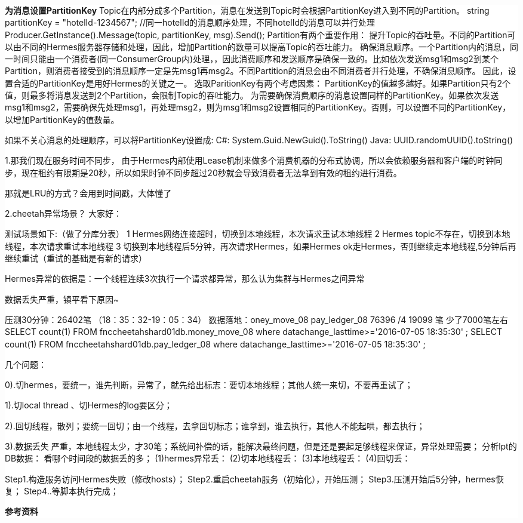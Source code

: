
**为消息设置PartitionKey**
Topic在内部分成多个Partition，消息在发送到Topic时会根据PartitionKey进入到不同的Partition。
string partitionKey = "hotelId-1234567";  //同一hotelId的消息顺序处理，不同hotelId的消息可以并行处理
Producer.GetInstance().Message(topic, partitionKey, msg).Send();
Partition有两个重要作用：
提升Topic的吞吐量。不同的Partition可以由不同的Hermes服务器存储和处理，因此，增加Partition的数量可以提高Topic的吞吐能力。
确保消息顺序。一个Partition内的消息，同一时间只能由一个消费者(同一ConsumerGroup内)处理，，因此消费顺序和发送顺序是确保一致的。比如依次发送msg1和msg2到某个Partition，则消费者接受到的消息顺序一定是先msg1再msg2。不同Partition的消息会由不同消费者并行处理，不确保消息顺序。
因此，设置合适的PartitionKey是用好Hermes的关键之一。
选取ParitionKey有两个考虑因素：
PartitionKey的值越多越好。如果Partition只有2个值，则最多将消息发送到2个Partition，会限制Topic的吞吐能力。
为需要确保消费顺序的消息设置同样的PartitionKey。如果依次发送msg1和msg2，需要确保先处理msg1，再处理msg2，则为msg1和msg2设置相同的PartitionKey。否则，可以设置不同的PartitionKey，以增加PartitionKey的值数量。

如果不关心消息的处理顺序，可以将PartitionKey设置成:
C#:  System.Guid.NewGuid().ToString()
Java:  UUID.randomUUID().toString()




1.那我们现在服务时间不同步，
由于Hermes内部使用Lease机制来做多个消费机器的分布式协调，所以会依赖服务器和客户端的时钟同步，现在租约有限期是20秒，所以如果时钟不同步超过20秒就会导致消费者无法拿到有效的租约进行消费。

那就是LRU的方式？会用到时间戳，大体懂了

2.cheetah异常场景？
大家好：
 
测试场景如下:（做了分库分表）
1 Hermes网络连接超时，切换到本地线程，本次请求重试本地线程
2 Hermes topic不存在，切换到本地线程，本次请求重试本地线程
3 切换到本地线程后5分钟，再次请求Hermes，如果Hermes ok走Hermes，否则继续走本地线程,5分钟后再继续重试（重试的基础是有新的请求）
 
Hermes异常的依据是：一个线程连续3次执行一个请求都异常，那么认为集群与Hermes之间异常
 
数据丢失严重，镇平看下原因~
 
 
压测30分钟：26402笔 （18：35：32-19：05：34）
数据落地：oney_move_08   pay_ledger_08    76396 /4   19099   笔  少了7000笔左右
SELECT count(1) FROM fnccheetahshard01db.money_move_08 where datachange_lasttime>='2016-07-05 18:35:30' ;
SELECT count(1) FROM fnccheetahshard01db.pay_ledger_08 where datachange_lasttime>='2016-07-05 18:35:30' ;


几个问题：
 
0).切hermes，要统一，谁先判断，异常了，就先给出标志：要切本地线程；其他人统一来切，不要再重试了；

1).切local thread 、切Hermes的log要区分；

2).回切线程，散列；要统一回切；由一个线程，去拿回切标志；谁拿到，谁去执行，其他人不能起哄，都去执行；

3).数据丢失 严重，本地线程太少，才30笔；系统间补偿的话，能解决最终问题，但是还是要起足够线程来保证，异常处理需要；
      分析lpt的DB数据：          看哪个时间段的数据丢的多；
      (1)hermes异常丢：
      (2)切本地线程丢：
      (3)本地线程丢：
      (4)回切丢：


Step1.构造服务访问Hermes失败（修改hosts）；
Step2.重启cheetah服务（初始化），开始压测；
Step3.压测开始后5分钟，hermes恢复；
Step4..等脚本执行完成；



**参考资料**
